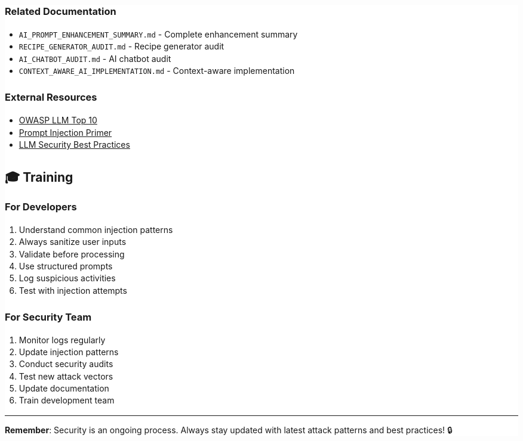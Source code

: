 ### Related Documentation
- `AI_PROMPT_ENHANCEMENT_SUMMARY.md` - Complete enhancement summary
- `RECIPE_GENERATOR_AUDIT.md` - Recipe generator audit
- `AI_CHATBOT_AUDIT.md` - AI chatbot audit
- `CONTEXT_AWARE_AI_IMPLEMENTATION.md` - Context-aware implementation

### External Resources
- [OWASP LLM Top 10](https://owasp.org/www-project-top-10-for-large-language-model-applications/)
- [Prompt Injection Primer](https://github.com/jthack/PIPE)
- [LLM Security Best Practices](https://llmsecurity.net/)

## 🎓 Training

### For Developers
1. Understand common injection patterns
2. Always sanitize user inputs
3. Validate before processing
4. Use structured prompts
5. Log suspicious activities
6. Test with injection attempts

### For Security Team
1. Monitor logs regularly
2. Update injection patterns
3. Conduct security audits
4. Test new attack vectors
5. Update documentation
6. Train development team

---

**Remember**: Security is an ongoing process. Always stay updated with latest attack patterns and best practices! 🔒
